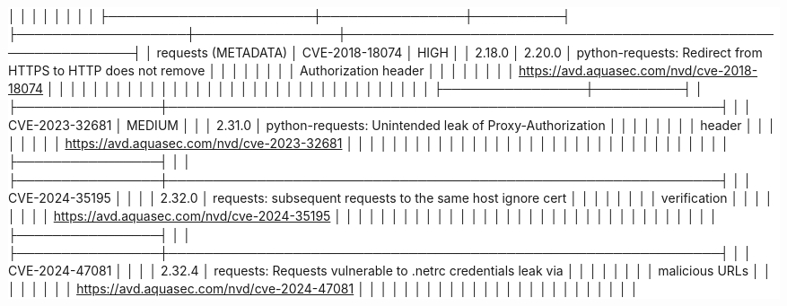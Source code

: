 │                       │                │          │        │                   │                │                                                              │
├───────────────────────┼────────────────┼──────────┤        ├───────────────────┼────────────────┼──────────────────────────────────────────────────────────────┤
│ requests (METADATA)   │ CVE-2018-18074 │ HIGH     │        │ 2.18.0            │ 2.20.0         │ python-requests: Redirect from HTTPS to HTTP does not remove │
│                       │                │          │        │                   │                │ Authorization header                                         │
│                       │                │          │        │                   │                │ https://avd.aquasec.com/nvd/cve-2018-18074                   │
│                       │                │          │        │                   │                │                                                              │
│                       │                │          │        │                   │                │                                                              │
│                       │                │          │        │                   │                │                                                              │
│                       │                │          │        │                   │                │                                                              │
│                       ├────────────────┼──────────┤        │                   ├────────────────┼──────────────────────────────────────────────────────────────┤
│                       │ CVE-2023-32681 │ MEDIUM   │        │                   │ 2.31.0         │ python-requests: Unintended leak of Proxy-Authorization      │
│                       │                │          │        │                   │                │ header                                                       │
│                       │                │          │        │                   │                │ https://avd.aquasec.com/nvd/cve-2023-32681                   │
│                       │                │          │        │                   │                │                                                              │
│                       │                │          │        │                   │                │                                                              │
│                       │                │          │        │                   │                │                                                              │
│                       │                │          │        │                   │                │                                                              │
│                       ├────────────────┤          │        │                   ├────────────────┼──────────────────────────────────────────────────────────────┤
│                       │ CVE-2024-35195 │          │        │                   │ 2.32.0         │ requests: subsequent requests to the same host ignore cert   │
│                       │                │          │        │                   │                │ verification                                                 │
│                       │                │          │        │                   │                │ https://avd.aquasec.com/nvd/cve-2024-35195                   │
│                       │                │          │        │                   │                │                                                              │
│                       │                │          │        │                   │                │                                                              │
│                       │                │          │        │                   │                │                                                              │
│                       │                │          │        │                   │                │                                                              │
│                       ├────────────────┤          │        │                   ├────────────────┼──────────────────────────────────────────────────────────────┤
│                       │ CVE-2024-47081 │          │        │                   │ 2.32.4         │ requests: Requests vulnerable to .netrc credentials leak via │
│                       │                │          │        │                   │                │ malicious URLs                                               │
│                       │                │          │        │                   │                │ https://avd.aquasec.com/nvd/cve-2024-47081                   │
│                       │                │          │        │                   │                │                                                              │
│                       │                │          │        │                   │                │                                                              │
│                       │                │          │        │                   │                │                                                              │